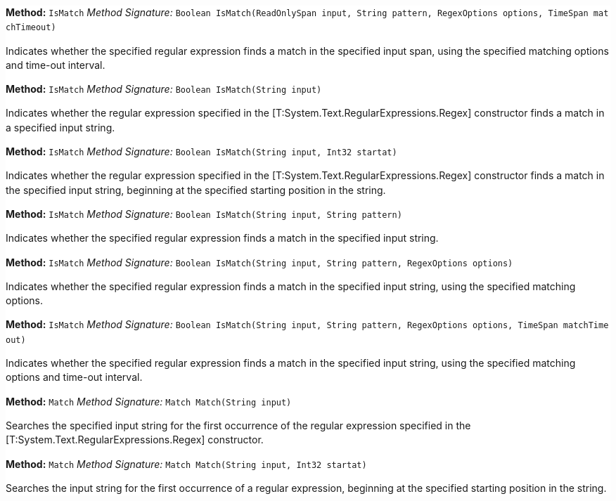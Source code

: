 **Method:** `IsMatch`
*Method Signature:* `Boolean IsMatch(ReadOnlySpan input, String pattern, RegexOptions options, TimeSpan matchTimeout)`

Indicates whether the specified regular expression finds a match in the specified input span, using the specified matching options and time-out interval.



**Method:** `IsMatch`
*Method Signature:* `Boolean IsMatch(String input)`

Indicates whether the regular expression specified in the [T:System.Text.RegularExpressions.Regex] constructor finds a match in a specified input string.



**Method:** `IsMatch`
*Method Signature:* `Boolean IsMatch(String input, Int32 startat)`

Indicates whether the regular expression specified in the [T:System.Text.RegularExpressions.Regex] constructor finds a match in the specified input string, beginning at the specified starting position in the string.



**Method:** `IsMatch`
*Method Signature:* `Boolean IsMatch(String input, String pattern)`

Indicates whether the specified regular expression finds a match in the specified input string.



**Method:** `IsMatch`
*Method Signature:* `Boolean IsMatch(String input, String pattern, RegexOptions options)`

Indicates whether the specified regular expression finds a match in the specified input string, using the specified matching options.



**Method:** `IsMatch`
*Method Signature:* `Boolean IsMatch(String input, String pattern, RegexOptions options, TimeSpan matchTimeout)`

Indicates whether the specified regular expression finds a match in the specified input string, using the specified matching options and time-out interval.



**Method:** `Match`
*Method Signature:* `Match Match(String input)`

Searches the specified input string for the first occurrence of the regular expression specified in the [T:System.Text.RegularExpressions.Regex] constructor.



**Method:** `Match`
*Method Signature:* `Match Match(String input, Int32 startat)`

Searches the input string for the first occurrence of a regular expression, beginning at the specified starting position in the string.

